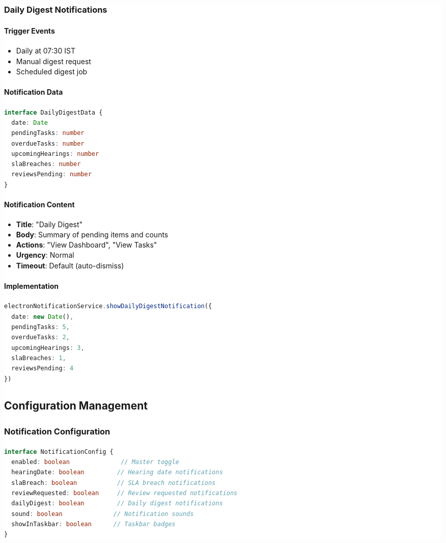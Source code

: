 ### Daily Digest Notifications

#### **Trigger Events**
- Daily at 07:30 IST
- Manual digest request
- Scheduled digest job

#### **Notification Data**
```typescript
interface DailyDigestData {
  date: Date
  pendingTasks: number
  overdueTasks: number
  upcomingHearings: number
  slaBreaches: number
  reviewsPending: number
}
```

#### **Notification Content**
- **Title**: "Daily Digest"
- **Body**: Summary of pending items and counts
- **Actions**: "View Dashboard", "View Tasks"
- **Urgency**: Normal
- **Timeout**: Default (auto-dismiss)

#### **Implementation**
```typescript
electronNotificationService.showDailyDigestNotification({
  date: new Date(),
  pendingTasks: 5,
  overdueTasks: 2,
  upcomingHearings: 3,
  slaBreaches: 1,
  reviewsPending: 4
})
```

## Configuration Management

### Notification Configuration

```typescript
interface NotificationConfig {
  enabled: boolean              // Master toggle
  hearingDate: boolean         // Hearing date notifications
  slaBreach: boolean           // SLA breach notifications
  reviewRequested: boolean     // Review requested notifications
  dailyDigest: boolean         // Daily digest notifications
  sound: boolean              // Notification sounds
  showInTaskbar: boolean      // Taskbar badges
}
```
